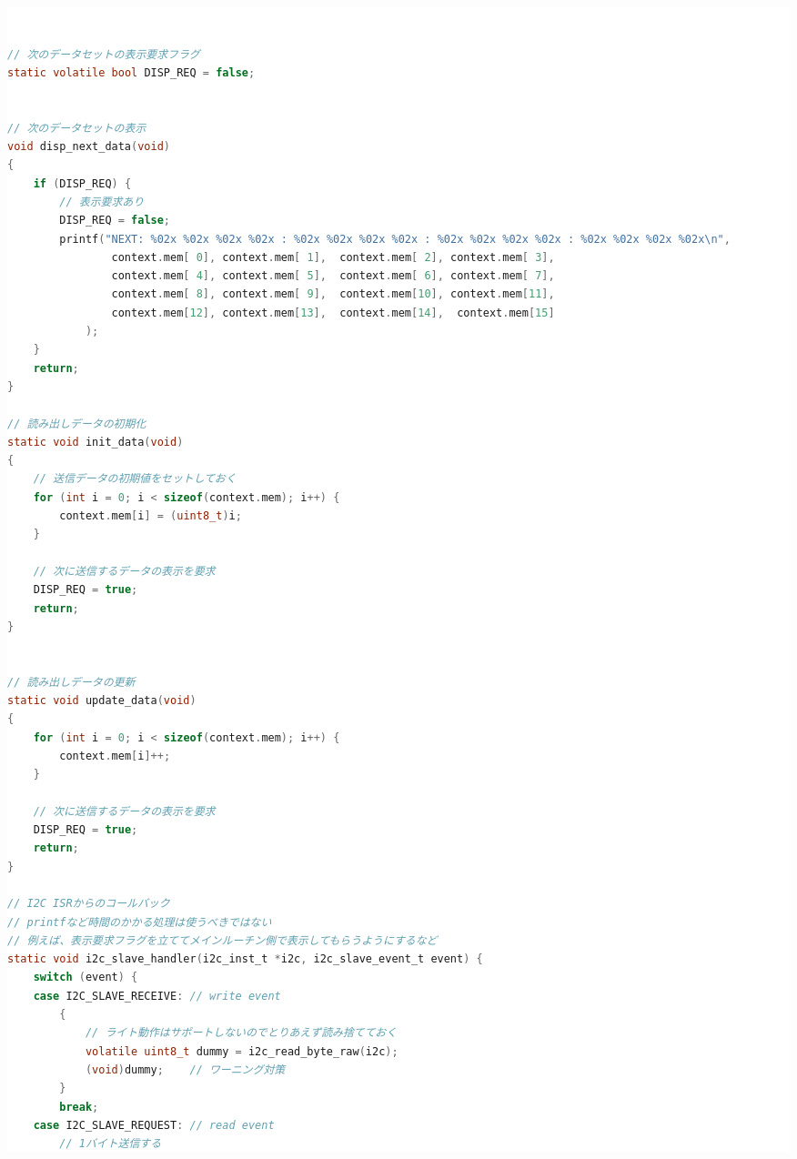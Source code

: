 ```c


// 次のデータセットの表示要求フラグ
static volatile bool DISP_REQ = false;


// 次のデータセットの表示
void disp_next_data(void)
{
    if (DISP_REQ) {
        // 表示要求あり
        DISP_REQ = false;
        printf("NEXT: %02x %02x %02x %02x : %02x %02x %02x %02x : %02x %02x %02x %02x : %02x %02x %02x %02x\n", 
                context.mem[ 0], context.mem[ 1],  context.mem[ 2], context.mem[ 3],
                context.mem[ 4], context.mem[ 5],  context.mem[ 6], context.mem[ 7],
                context.mem[ 8], context.mem[ 9],  context.mem[10], context.mem[11],
                context.mem[12], context.mem[13],  context.mem[14],  context.mem[15]
            );
    }
    return;
} 

// 読み出しデータの初期化
static void init_data(void)
{
    // 送信データの初期値をセットしておく
    for (int i = 0; i < sizeof(context.mem); i++) {
        context.mem[i] = (uint8_t)i;
    }
    
    // 次に送信するデータの表示を要求
    DISP_REQ = true;
    return;
}


// 読み出しデータの更新
static void update_data(void)
{
    for (int i = 0; i < sizeof(context.mem); i++) {
        context.mem[i]++;
    }
    
    // 次に送信するデータの表示を要求
    DISP_REQ = true;
    return;
}

// I2C ISRからのコールバック
// printfなど時間のかかる処理は使うべきではない
// 例えば、表示要求フラグを立ててメインルーチン側で表示してもらうようにするなど
static void i2c_slave_handler(i2c_inst_t *i2c, i2c_slave_event_t event) {
    switch (event) {
    case I2C_SLAVE_RECEIVE: // write event
        {
            // ライト動作はサポートしないのでとりあえず読み捨てておく
            volatile uint8_t dummy = i2c_read_byte_raw(i2c);
            (void)dummy;    // ワーニング対策
        }
        break;
    case I2C_SLAVE_REQUEST: // read event
        // 1バイト送信する
```